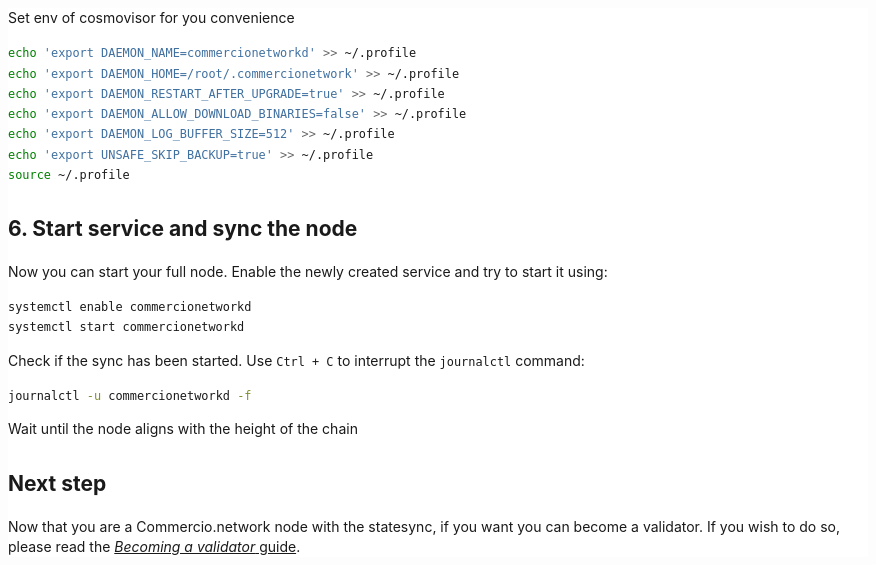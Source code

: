 Set env of cosmovisor for you convenience

```bash
echo 'export DAEMON_NAME=commercionetworkd' >> ~/.profile
echo 'export DAEMON_HOME=/root/.commercionetwork' >> ~/.profile
echo 'export DAEMON_RESTART_AFTER_UPGRADE=true' >> ~/.profile
echo 'export DAEMON_ALLOW_DOWNLOAD_BINARIES=false' >> ~/.profile
echo 'export DAEMON_LOG_BUFFER_SIZE=512' >> ~/.profile
echo 'export UNSAFE_SKIP_BACKUP=true' >> ~/.profile
source ~/.profile
```

## 6. Start service and sync the node


Now you can start your full node. Enable the newly created service and try to start it using:
```bash
systemctl enable commercionetworkd  
systemctl start commercionetworkd
```

Check if the sync has been started. Use `Ctrl + C` to interrupt the `journalctl` command:
```bash
journalctl -u commercionetworkd -f
```

Wait until the node aligns with the height of the chain

## Next step
Now that you are a Commercio.network node with the statesync, if you want you can become a validator.
If you wish to do so, please read the [*Becoming a validator* guide](validator-node-installation.md).
